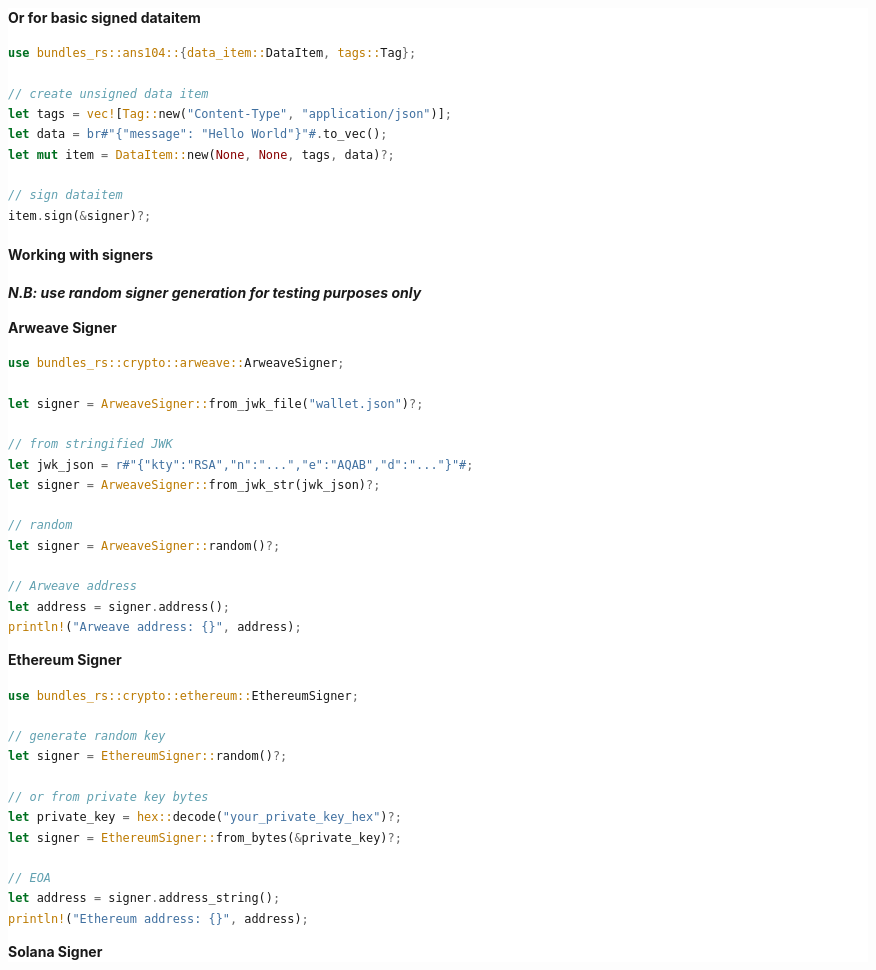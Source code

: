 **Or for basic signed dataitem**

```rust
use bundles_rs::ans104::{data_item::DataItem, tags::Tag};

// create unsigned data item
let tags = vec![Tag::new("Content-Type", "application/json")];
let data = br#"{"message": "Hello World"}"#.to_vec();
let mut item = DataItem::new(None, None, tags, data)?;

// sign dataitem
item.sign(&signer)?;
```

#### Working with signers

_**N.B: use random signer generation for testing purposes only**_

**Arweave Signer**

```rust
use bundles_rs::crypto::arweave::ArweaveSigner;

let signer = ArweaveSigner::from_jwk_file("wallet.json")?;

// from stringified JWK
let jwk_json = r#"{"kty":"RSA","n":"...","e":"AQAB","d":"..."}"#;
let signer = ArweaveSigner::from_jwk_str(jwk_json)?;

// random
let signer = ArweaveSigner::random()?;

// Arweave address
let address = signer.address();
println!("Arweave address: {}", address);
```

**Ethereum Signer**

```rust
use bundles_rs::crypto::ethereum::EthereumSigner;

// generate random key
let signer = EthereumSigner::random()?;

// or from private key bytes
let private_key = hex::decode("your_private_key_hex")?;
let signer = EthereumSigner::from_bytes(&private_key)?;

// EOA
let address = signer.address_string();
println!("Ethereum address: {}", address);
```

**Solana Signer**
